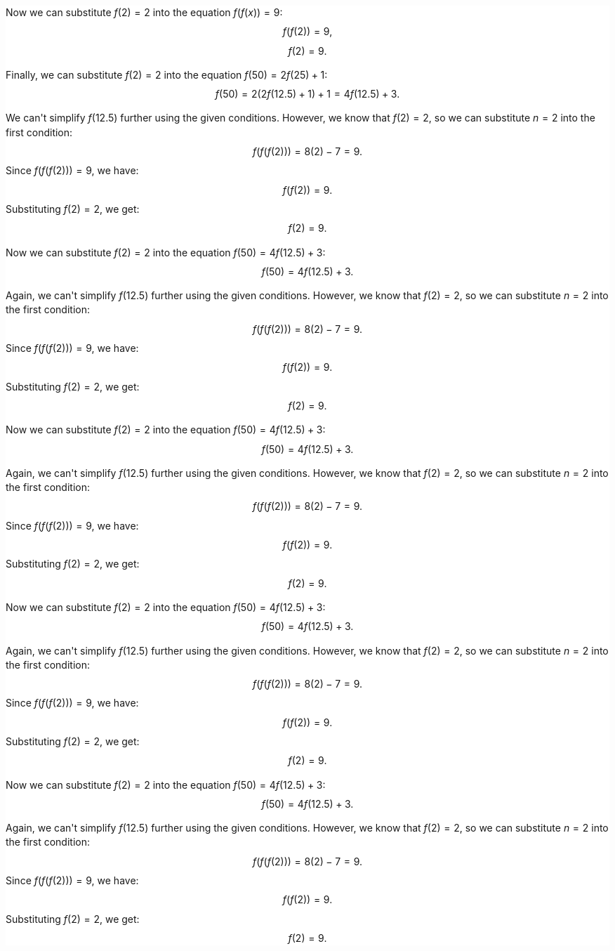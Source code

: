 Now we can substitute $f(2) = 2$ into the equation $f(f(x)) = 9$:
$$f(f(2)) = 9,$$
$$f(2) = 9.$$

Finally, we can substitute $f(2) = 2$ into the equation $f(50) = 2f(25) + 1$:
$$f(50) = 2(2f(12.5) + 1) + 1 = 4f(12.5) + 3.$$

We can't simplify $f(12.5)$ further using the given conditions. However, we know that $f(2) = 2$, so we can substitute $n = 2$ into the first condition:
$$f(f(f(2))) = 8(2) - 7 = 9.$$
Since $f(f(f(2))) = 9$, we have:
$$f(f(2)) = 9.$$
Substituting $f(2) = 2$, we get:
$$f(2) = 9.$$

Now we can substitute $f(2) = 2$ into the equation $f(50) = 4f(12.5) + 3$:
$$f(50) = 4f(12.5) + 3.$$

Again, we can't simplify $f(12.5)$ further using the given conditions. However, we know that $f(2) = 2$, so we can substitute $n = 2$ into the first condition:
$$f(f(f(2))) = 8(2) - 7 = 9.$$
Since $f(f(f(2))) = 9$, we have:
$$f(f(2)) = 9.$$
Substituting $f(2) = 2$, we get:
$$f(2) = 9.$$

Now we can substitute $f(2) = 2$ into the equation $f(50) = 4f(12.5) + 3$:
$$f(50) = 4f(12.5) + 3.$$

Again, we can't simplify $f(12.5)$ further using the given conditions. However, we know that $f(2) = 2$, so we can substitute $n = 2$ into the first condition:
$$f(f(f(2))) = 8(2) - 7 = 9.$$
Since $f(f(f(2))) = 9$, we have:
$$f(f(2)) = 9.$$
Substituting $f(2) = 2$, we get:
$$f(2) = 9.$$

Now we can substitute $f(2) = 2$ into the equation $f(50) = 4f(12.5) + 3$:
$$f(50) = 4f(12.5) + 3.$$

Again, we can't simplify $f(12.5)$ further using the given conditions. However, we know that $f(2) = 2$, so we can substitute $n = 2$ into the first condition:
$$f(f(f(2))) = 8(2) - 7 = 9.$$
Since $f(f(f(2))) = 9$, we have:
$$f(f(2)) = 9.$$
Substituting $f(2) = 2$, we get:
$$f(2) = 9.$$

Now we can substitute $f(2) = 2$ into the equation $f(50) = 4f(12.5) + 3$:
$$f(50) = 4f(12.5) + 3.$$

Again, we can't simplify $f(12.5)$ further using the given conditions. However, we know that $f(2) = 2$, so we can substitute $n = 2$ into the first condition:
$$f(f(f(2))) = 8(2) - 7 = 9.$$
Since $f(f(f(2))) = 9$, we have:
$$f(f(2)) = 9.$$
Substituting $f(2) = 2$, we get:
$$f(2) = 9.$$
